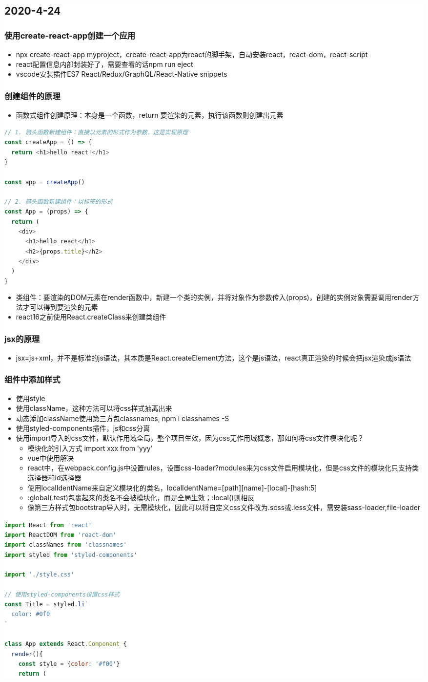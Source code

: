 ## 2020-4-24
### 使用create-react-app创建一个应用
+ npx create-react-app myproject，create-react-app为react的脚手架，自动安装react，react-dom，react-script
+ react配置信息内部封装好了，需要查看的话npm run eject
+ vscode安装插件ES7 React/Redux/GraphQL/React-Native snippets

### 创建组件的原理
+ 函数式组件创建原理：本身是一个函数，return 要渲染的元素，执行该函数则创建出元素
```js
// 1. 箭头函数新建组件：直接以元素的形式作为参数，这是实现原理
const createApp = () => {
  return <h1>hello react!</h1>
}

const app = createApp()

// 2. 箭头函数新建组件：以标签的形式
const App = (props) => {
  return (
    <div>
      <h1>hello react</h1>
      <h2>{props.title}</h2>
    </div>
  )
}
```
+ 类组件：要渲染的DOM元素在render函数中，新建一个类的实例，并将对象作为参数传入(props)，创建的实例对象需要调用render方法才可以得到要渲染的元素
+ react16之前使用React.createClass来创建类组件

### jsx的原理
+ jsx=js+xml，并不是标准的js语法，其本质是React.createElement方法，这个是js语法，react真正渲染的时候会把jsx渲染成js语法

### 组件中添加样式
+ 使用style
+ 使用className，这种方法可以将css样式抽离出来
+ 动态添加className使用第三方包classnames, npm i classnames -S
+ 使用styled-components插件，js和css分离
+ 使用import导入的css文件，默认作用域全局，整个项目生效，因为css无作用域概念，那如何将css文件模块化呢？
  + 模块化的引入方式 import xxx from 'yyy'
  + vue中使用<style scoped></style>解决
  + react中，在webpack.config.js中设置rules，设置css-loader?modules来为css文件启用模块化，但是css文件的模块化只支持类选择器和id选择器
  + 使用localIdentName来自定义模块化的类名，localIdentName=[path][name]-[local]-[hash:5]
  + :global(.test)包裹起来的类名不会被模块化，而是全局生效；:local()则相反
  + 像第三方样式包bootstrap导入时，无需模块化，因此可以将自定义css文件改为.scss或.less文件，需安装sass-loader,file-loader

```js
import React from 'react'
import ReactDOM from 'react-dom'
import classNames from 'classnames'
import styled from 'styled-components'

import './style.css'

// 使用styled-components设置css样式
const Title = styled.li`
  color: #0f0
`

class App extends React.Component {
  render(){
    const style = {color: '#f00'}
    return (
```